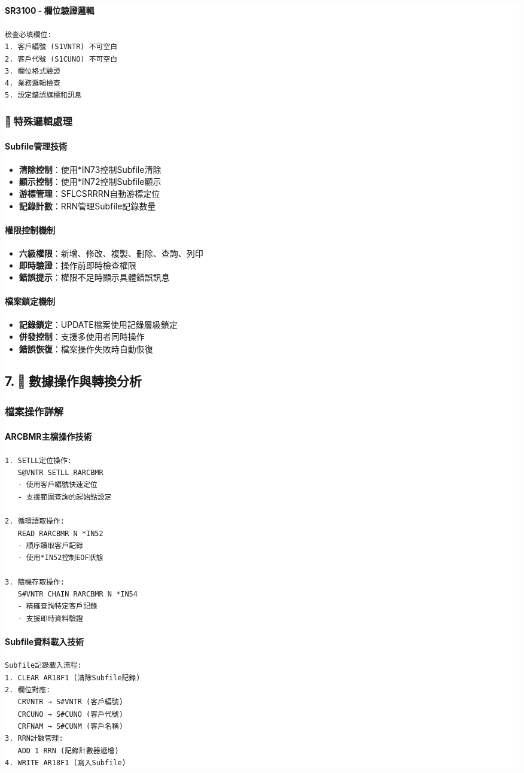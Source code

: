 #### SR3100 - 欄位驗證邏輯
```
檢查必填欄位:
1. 客戶編號 (S1VNTR) 不可空白
2. 客戶代號 (S1CUNO) 不可空白
3. 欄位格式驗證
4. 業務邏輯檢查
5. 設定錯誤旗標和訊息
```

### 🎯 特殊邏輯處理

#### Subfile管理技術
- **清除控制**：使用*IN73控制Subfile清除
- **顯示控制**：使用*IN72控制Subfile顯示
- **游標管理**：SFLCSRRRN自動游標定位
- **記錄計數**：RRN管理Subfile記錄數量

#### 權限控制機制
- **六級權限**：新增、修改、複製、刪除、查詢、列印
- **即時驗證**：操作前即時檢查權限
- **錯誤提示**：權限不足時顯示具體錯誤訊息

#### 檔案鎖定機制
- **記錄鎖定**：UPDATE檔案使用記錄層級鎖定
- **併發控制**：支援多使用者同時操作
- **錯誤恢復**：檔案操作失敗時自動恢復

## 7. 🎯 數據操作與轉換分析

### 檔案操作詳解

#### ARCBMR主檔操作技術
```
1. SETLL定位操作:
   S@VNTR SETLL RARCBMR
   - 使用客戶編號快速定位
   - 支援範圍查詢的起始點設定

2. 循環讀取操作:
   READ RARCBMR N *IN52
   - 順序讀取客戶記錄
   - 使用*IN52控制EOF狀態

3. 隨機存取操作:
   S#VNTR CHAIN RARCBMR N *IN54
   - 精確查詢特定客戶記錄
   - 支援即時資料驗證
```

#### Subfile資料載入技術
```
Subfile記錄載入流程:
1. CLEAR AR18F1 (清除Subfile記錄)
2. 欄位對應:
   CRVNTR → S#VNTR (客戶編號)
   CRCUNO → S#CUNO (客戶代號)  
   CRFNAM → S#CUNM (客戶名稱)
3. RRN計數管理:
   ADD 1 RRN (記錄計數器遞增)
4. WRITE AR18F1 (寫入Subfile)
```
